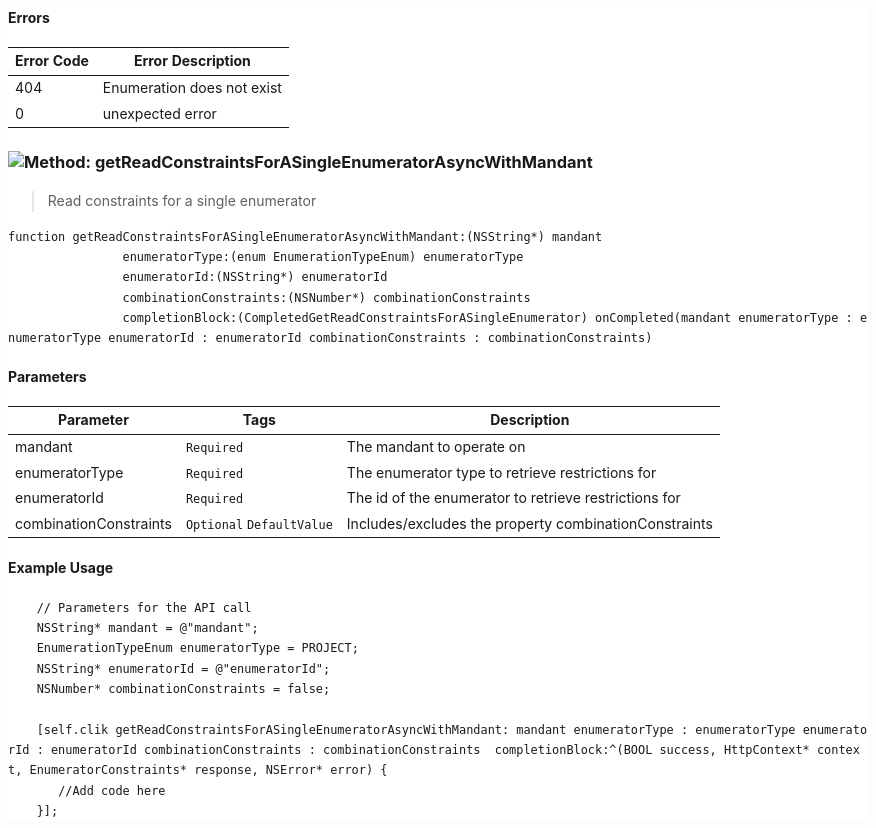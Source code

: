 #### Errors

| Error Code | Error Description |
|------------|-------------------|
| 404 | Enumeration does not exist |
| 0 | unexpected error |



### <a name="get_read_constraints_for_a_single_enumerator_async_with_mandant"></a>![Method: ](https://apidocs.io/img/method.png ".ClikController.getReadConstraintsForASingleEnumeratorAsyncWithMandant") getReadConstraintsForASingleEnumeratorAsyncWithMandant

> Read constraints for a single enumerator


```objc
function getReadConstraintsForASingleEnumeratorAsyncWithMandant:(NSString*) mandant
                enumeratorType:(enum EnumerationTypeEnum) enumeratorType
                enumeratorId:(NSString*) enumeratorId
                combinationConstraints:(NSNumber*) combinationConstraints
                completionBlock:(CompletedGetReadConstraintsForASingleEnumerator) onCompleted(mandant enumeratorType : enumeratorType enumeratorId : enumeratorId combinationConstraints : combinationConstraints)
```

#### Parameters

| Parameter | Tags | Description |
|-----------|------|-------------|
| mandant |  ``` Required ```  | The mandant to operate on |
| enumeratorType |  ``` Required ```  | The enumerator type to retrieve restrictions for |
| enumeratorId |  ``` Required ```  | The id of the enumerator to retrieve restrictions for |
| combinationConstraints |  ``` Optional ```  ``` DefaultValue ```  | Includes/excludes the property combinationConstraints |





#### Example Usage

```objc
    // Parameters for the API call
    NSString* mandant = @"mandant";
    EnumerationTypeEnum enumeratorType = PROJECT;
    NSString* enumeratorId = @"enumeratorId";
    NSNumber* combinationConstraints = false;

    [self.clik getReadConstraintsForASingleEnumeratorAsyncWithMandant: mandant enumeratorType : enumeratorType enumeratorId : enumeratorId combinationConstraints : combinationConstraints  completionBlock:^(BOOL success, HttpContext* context, EnumeratorConstraints* response, NSError* error) { 
       //Add code here
    }];
```
